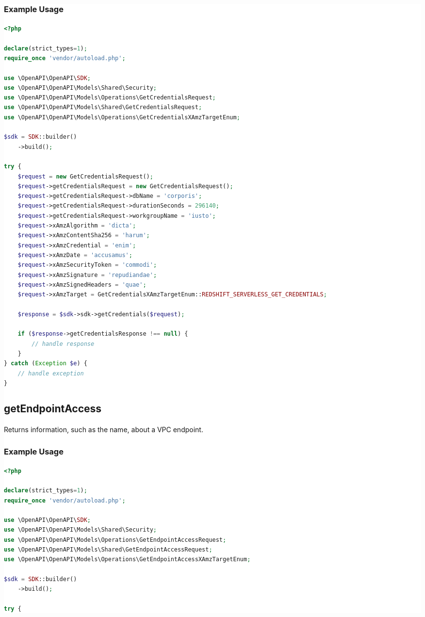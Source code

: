 ### Example Usage

```php
<?php

declare(strict_types=1);
require_once 'vendor/autoload.php';

use \OpenAPI\OpenAPI\SDK;
use \OpenAPI\OpenAPI\Models\Shared\Security;
use \OpenAPI\OpenAPI\Models\Operations\GetCredentialsRequest;
use \OpenAPI\OpenAPI\Models\Shared\GetCredentialsRequest;
use \OpenAPI\OpenAPI\Models\Operations\GetCredentialsXAmzTargetEnum;

$sdk = SDK::builder()
    ->build();

try {
    $request = new GetCredentialsRequest();
    $request->getCredentialsRequest = new GetCredentialsRequest();
    $request->getCredentialsRequest->dbName = 'corporis';
    $request->getCredentialsRequest->durationSeconds = 296140;
    $request->getCredentialsRequest->workgroupName = 'iusto';
    $request->xAmzAlgorithm = 'dicta';
    $request->xAmzContentSha256 = 'harum';
    $request->xAmzCredential = 'enim';
    $request->xAmzDate = 'accusamus';
    $request->xAmzSecurityToken = 'commodi';
    $request->xAmzSignature = 'repudiandae';
    $request->xAmzSignedHeaders = 'quae';
    $request->xAmzTarget = GetCredentialsXAmzTargetEnum::REDSHIFT_SERVERLESS_GET_CREDENTIALS;

    $response = $sdk->sdk->getCredentials($request);

    if ($response->getCredentialsResponse !== null) {
        // handle response
    }
} catch (Exception $e) {
    // handle exception
}
```

## getEndpointAccess

Returns information, such as the name, about a VPC endpoint.

### Example Usage

```php
<?php

declare(strict_types=1);
require_once 'vendor/autoload.php';

use \OpenAPI\OpenAPI\SDK;
use \OpenAPI\OpenAPI\Models\Shared\Security;
use \OpenAPI\OpenAPI\Models\Operations\GetEndpointAccessRequest;
use \OpenAPI\OpenAPI\Models\Shared\GetEndpointAccessRequest;
use \OpenAPI\OpenAPI\Models\Operations\GetEndpointAccessXAmzTargetEnum;

$sdk = SDK::builder()
    ->build();

try {
```